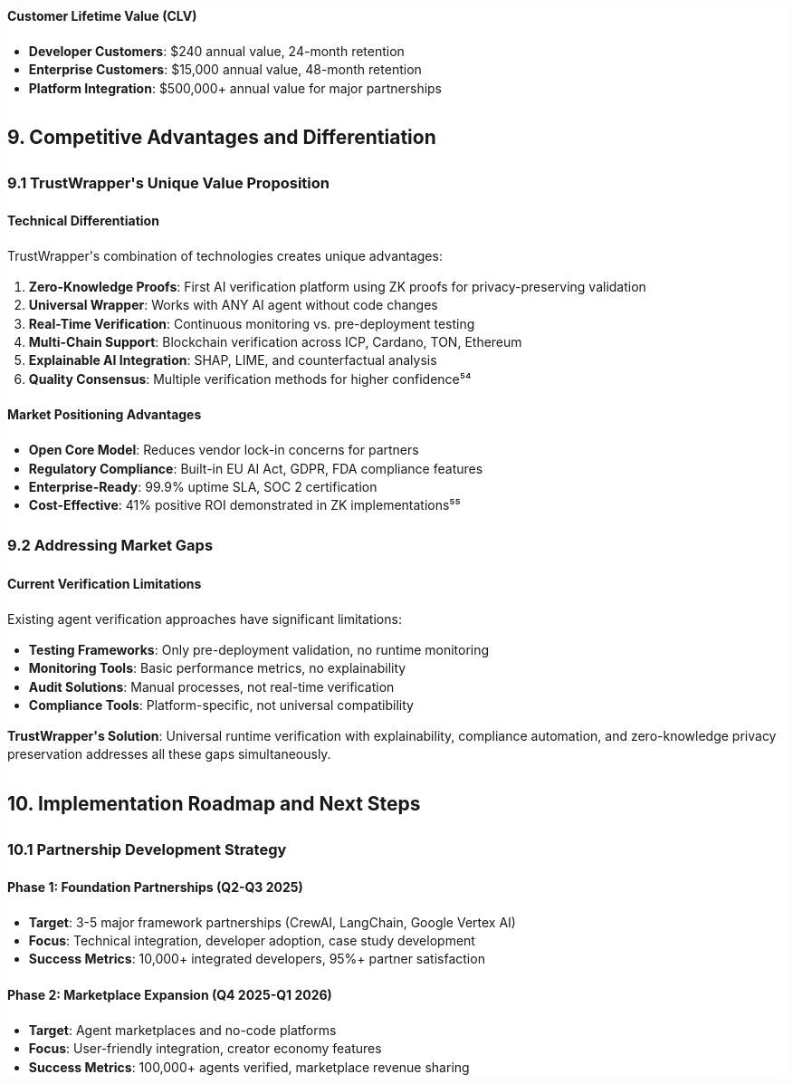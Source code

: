#### Customer Lifetime Value (CLV)
- **Developer Customers**: $240 annual value, 24-month retention
- **Enterprise Customers**: $15,000 annual value, 48-month retention
- **Platform Integration**: $500,000+ annual value for major partnerships

## 9. Competitive Advantages and Differentiation

### 9.1 TrustWrapper's Unique Value Proposition

#### Technical Differentiation
TrustWrapper's combination of technologies creates unique advantages:

1. **Zero-Knowledge Proofs**: First AI verification platform using ZK proofs for privacy-preserving validation
2. **Universal Wrapper**: Works with ANY AI agent without code changes
3. **Real-Time Verification**: Continuous monitoring vs. pre-deployment testing
4. **Multi-Chain Support**: Blockchain verification across ICP, Cardano, TON, Ethereum
5. **Explainable AI Integration**: SHAP, LIME, and counterfactual analysis
6. **Quality Consensus**: Multiple verification methods for higher confidence⁵⁴

#### Market Positioning Advantages
- **Open Core Model**: Reduces vendor lock-in concerns for partners
- **Regulatory Compliance**: Built-in EU AI Act, GDPR, FDA compliance features
- **Enterprise-Ready**: 99.9% uptime SLA, SOC 2 certification
- **Cost-Effective**: 41% positive ROI demonstrated in ZK implementations⁵⁵

### 9.2 Addressing Market Gaps

#### Current Verification Limitations
Existing agent verification approaches have significant limitations:

- **Testing Frameworks**: Only pre-deployment validation, no runtime monitoring
- **Monitoring Tools**: Basic performance metrics, no explainability
- **Audit Solutions**: Manual processes, not real-time verification
- **Compliance Tools**: Platform-specific, not universal compatibility

**TrustWrapper's Solution**: Universal runtime verification with explainability, compliance automation, and zero-knowledge privacy preservation addresses all these gaps simultaneously.

## 10. Implementation Roadmap and Next Steps

### 10.1 Partnership Development Strategy

#### Phase 1: Foundation Partnerships (Q2-Q3 2025)
- **Target**: 3-5 major framework partnerships (CrewAI, LangChain, Google Vertex AI)
- **Focus**: Technical integration, developer adoption, case study development
- **Success Metrics**: 10,000+ integrated developers, 95%+ partner satisfaction

#### Phase 2: Marketplace Expansion (Q4 2025-Q1 2026)
- **Target**: Agent marketplaces and no-code platforms
- **Focus**: User-friendly integration, creator economy features
- **Success Metrics**: 100,000+ agents verified, marketplace revenue sharing
